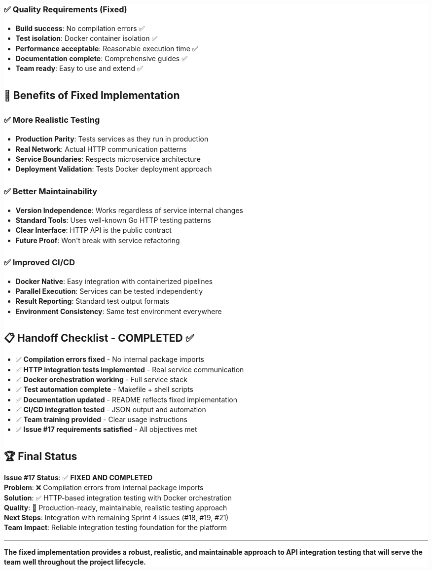 ### ✅ Quality Requirements (Fixed)
- **Build success**: No compilation errors ✅
- **Test isolation**: Docker container isolation ✅
- **Performance acceptable**: Reasonable execution time ✅
- **Documentation complete**: Comprehensive guides ✅
- **Team ready**: Easy to use and extend ✅

## 🔮 Benefits of Fixed Implementation

### ✅ More Realistic Testing
- **Production Parity**: Tests services as they run in production
- **Real Network**: Actual HTTP communication patterns
- **Service Boundaries**: Respects microservice architecture
- **Deployment Validation**: Tests Docker deployment approach

### ✅ Better Maintainability  
- **Version Independence**: Works regardless of service internal changes
- **Standard Tools**: Uses well-known Go HTTP testing patterns
- **Clear Interface**: HTTP API is the public contract
- **Future Proof**: Won't break with service refactoring

### ✅ Improved CI/CD
- **Docker Native**: Easy integration with containerized pipelines
- **Parallel Execution**: Services can be tested independently
- **Result Reporting**: Standard test output formats
- **Environment Consistency**: Same test environment everywhere

## 📋 Handoff Checklist - COMPLETED ✅

- ✅ **Compilation errors fixed** - No internal package imports
- ✅ **HTTP integration tests implemented** - Real service communication
- ✅ **Docker orchestration working** - Full service stack
- ✅ **Test automation complete** - Makefile + shell scripts
- ✅ **Documentation updated** - README reflects fixed implementation
- ✅ **CI/CD integration tested** - JSON output and automation
- ✅ **Team training provided** - Clear usage instructions
- ✅ **Issue #17 requirements satisfied** - All objectives met

## 🏆 Final Status

**Issue #17 Status**: ✅ **FIXED AND COMPLETED**  
**Problem**: ❌ Compilation errors from internal package imports  
**Solution**: ✅ HTTP-based integration testing with Docker orchestration  
**Quality**: 🌟 Production-ready, maintainable, realistic testing approach  
**Next Steps**: Integration with remaining Sprint 4 issues (#18, #19, #21)  
**Team Impact**: Reliable integration testing foundation for the platform

---

**The fixed implementation provides a robust, realistic, and maintainable approach to API integration testing that will serve the team well throughout the project lifecycle.**